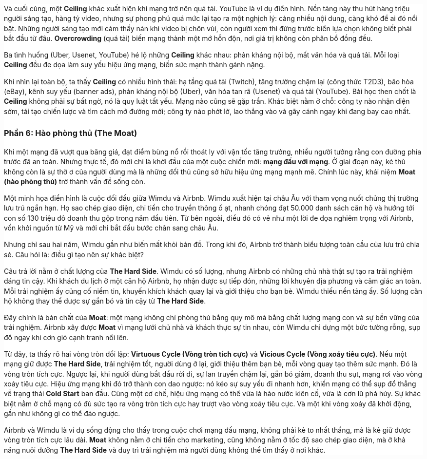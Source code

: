 Và cuối cùng, một **Ceiling** khác xuất hiện khi mạng trở nên quá tải. YouTube là ví dụ điển hình. Nền tảng này thu hút hàng triệu người sáng tạo, hàng tỷ video, nhưng sự phong phú quá mức lại tạo ra một nghịch lý: càng nhiều nội dung, càng khó để ai đó nổi bật. Những người sáng tạo mới cảm thấy nản khi video bị chôn vùi, còn người xem thì đứng trước biển lựa chọn không biết phải bắt đầu từ đâu. **Overcrowding** (quá tải) biến mạng thành một mớ hỗn độn, nơi giá trị không còn phân bổ đồng đều.

Ba tình huống (Uber, Usenet, YouTube) hé lộ những **Ceiling** khác nhau: phản kháng nội bộ, mất văn hóa và quá tải. Mỗi loại **Ceiling** đều đe dọa làm suy yếu hiệu ứng mạng, biến sức mạnh thành gánh nặng.

Khi nhìn lại toàn bộ, ta thấy **Ceiling** có nhiều hình thái: hạ tầng quá tải (Twitch), tăng trưởng chậm lại (công thức T2D3), bão hòa (eBay), kênh suy yếu (banner ads), phản kháng nội bộ (Uber), văn hóa tan rã (Usenet) và quá tải (YouTube). Bài học then chốt là **Ceiling** không phải sự bất ngờ, nó là quy luật tất yếu. Mạng nào cũng sẽ gặp trần. Khác biệt nằm ở chỗ: công ty nào nhận diện sớm, tái tạo chiến lược và tìm cách mở đường mới; công ty nào phớt lờ, lao thẳng vào và gãy cánh ngay khi đang bay cao nhất.

### **Phần 6: Hào phòng thủ (The Moat)**

Khi một mạng đã vượt qua băng giá, đạt điểm bùng nổ rồi thoát ly với vận tốc tăng trưởng, nhiều người tưởng rằng con đường phía trước đã an toàn. Nhưng thực tế, đó mới chỉ là khởi đầu của một cuộc chiến mới: **mạng đấu với mạng**. Ở giai đoạn này, kẻ thù không còn là sự thờ ơ của người dùng mà là những đối thủ cũng sở hữu hiệu ứng mạng mạnh mẽ. Chính lúc này, khái niệm **Moat (hào phòng thủ)** trở thành vấn đề sống còn.

Một minh họa điển hình là cuộc đối đầu giữa Wimdu và Airbnb. Wimdu xuất hiện tại châu Âu với tham vọng nuốt chửng thị trường lưu trú ngắn hạn. Họ sao chép giao diện, chi tiền cho truyền thông ồ ạt, nhanh chóng đạt 50.000 danh sách căn hộ và hướng tới con số 130 triệu đô doanh thu gộp trong năm đầu tiên. Từ bên ngoài, điều đó có vẻ như một lời đe dọa nghiêm trọng với Airbnb, vốn khởi nguồn từ Mỹ và mới chỉ bắt đầu bước chân sang châu Âu.

Nhưng chỉ sau hai năm, Wimdu gần như biến mất khỏi bản đồ. Trong khi đó, Airbnb trở thành biểu tượng toàn cầu của lưu trú chia sẻ. Câu hỏi là: điều gì tạo nên sự khác biệt?

Câu trả lời nằm ở chất lượng của **The Hard Side**. Wimdu có số lượng, nhưng Airbnb có những chủ nhà thật sự tạo ra trải nghiệm đáng tin cậy. Khi khách du lịch ở một căn hộ Airbnb, họ nhận được sự tiếp đón, những lời khuyên địa phương và cảm giác an toàn. Mỗi trải nghiệm ấy củng cố niềm tin, khuyến khích khách quay lại và giới thiệu cho bạn bè. Wimdu thiếu nền tảng ấy. Số lượng căn hộ không thay thế được sự gắn bó và tin cậy từ **The Hard Side**.

Đây chính là bản chất của **Moat**: một mạng không chỉ phòng thủ bằng quy mô mà bằng chất lượng mạng con và sự bền vững của trải nghiệm. Airbnb xây được **Moat** vì mạng lưới chủ nhà và khách thực sự tin nhau, còn Wimdu chỉ dựng một bức tường rỗng, sụp đổ ngay khi cơn gió cạnh tranh nổi lên.

Từ đây, ta thấy rõ hai vòng tròn đối lập: **Virtuous Cycle (Vòng tròn tích cực)** và **Vicious Cycle (Vòng xoáy tiêu cực)**. Nếu một mạng giữ được **The Hard Side**, trải nghiệm tốt, người dùng ở lại, giới thiệu thêm bạn bè, mỗi vòng quay tạo thêm sức mạnh. Đó là vòng tròn tích cực. Ngược lại, khi người dùng bắt đầu rời đi, sự lan truyền chậm lại, gắn bó giảm, doanh thu sụt, mạng rơi vào vòng xoáy tiêu cực. Hiệu ứng mạng khi đó trở thành con dao ngược: nó kéo sự suy yếu đi nhanh hơn, khiến mạng có thể sụp đổ thẳng về trạng thái **Cold Start** ban đầu. Cùng một cơ chế, hiệu ứng mạng có thể vừa là hào nước kiên cố, vừa là cơn lũ phá hủy. Sự khác biệt nằm ở chỗ mạng có đủ sức tạo ra vòng tròn tích cực hay trượt vào vòng xoáy tiêu cực. Và một khi vòng xoáy đã khởi động, gần như không gì có thể đảo ngược.

Airbnb và Wimdu là ví dụ sống động cho thấy trong cuộc chơi mạng đấu mạng, không phải kẻ to nhất thắng, mà là kẻ giữ được vòng tròn tích cực lâu dài. **Moat** không nằm ở chi tiền cho marketing, cũng không nằm ở tốc độ sao chép giao diện, mà ở khả năng nuôi dưỡng **The Hard Side** và duy trì trải nghiệm mà người dùng không thể tìm thấy ở nơi khác.
